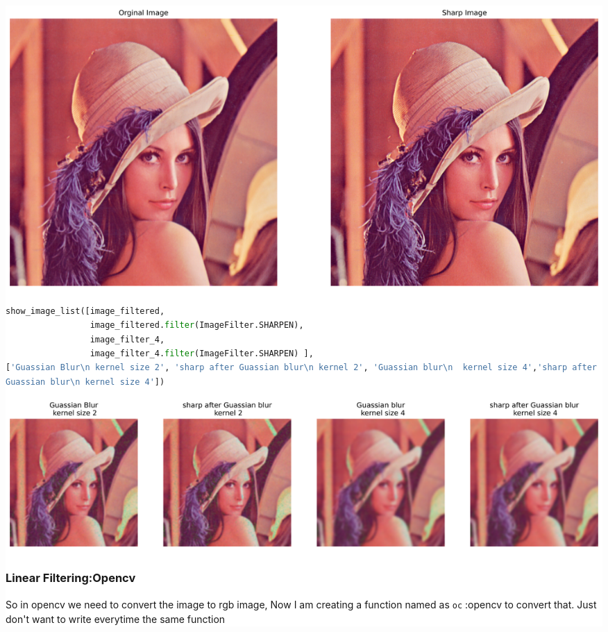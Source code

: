 ![svg](/images/Spatial_filtering_using_PIL_Opencv_files/Spatial_filtering_using_PIL_Opencv_38_0.svg)
    



```python
show_image_list([image_filtered, 
                 image_filtered.filter(ImageFilter.SHARPEN),
                 image_filter_4,
                 image_filter_4.filter(ImageFilter.SHARPEN) ],
['Guassian Blur\n kernel size 2', 'sharp after Guassian blur\n kernel 2', 'Guassian blur\n  kernel size 4','sharp after Guassian blur\n kernel size 4'])
```


    
![svg](/images/Spatial_filtering_using_PIL_Opencv_files/Spatial_filtering_using_PIL_Opencv_39_0.svg)
    


### Linear Filtering:Opencv 

So in opencv we need to convert the image to rgb image, Now I am creating a function named as `oc` :opencv to convert that. Just don't want to write everytime the same function
